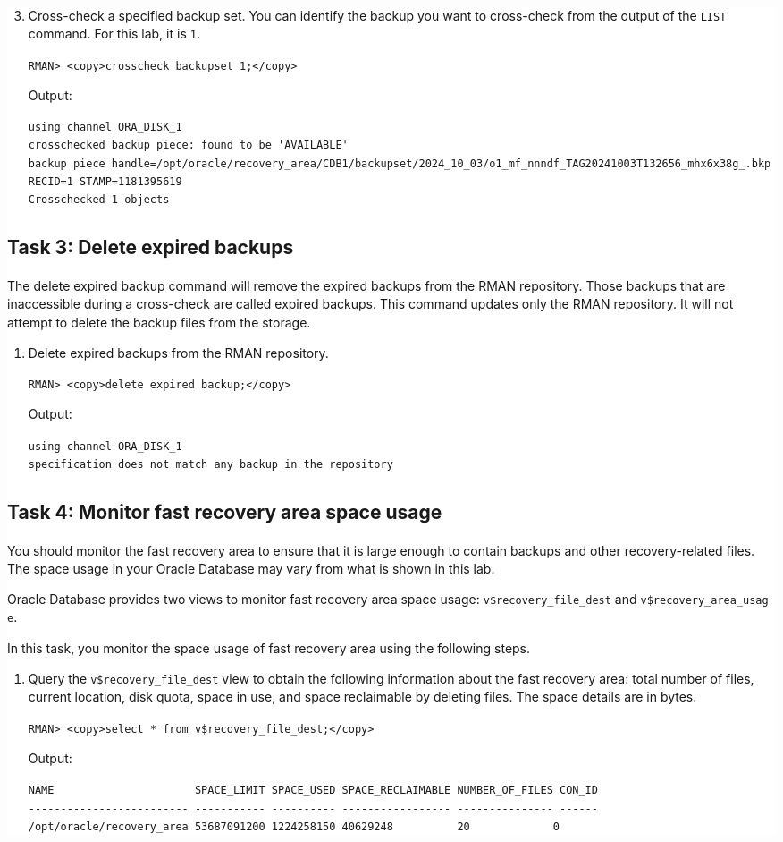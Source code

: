 3. Cross-check a specified backup set. You can identify the backup you want to cross-check from the output of the `LIST` command. For this lab, it is `1`.

    ```
    RMAN> <copy>crosscheck backupset 1;</copy>
    ```
    Output:
    ```
    using channel ORA_DISK_1
    crosschecked backup piece: found to be 'AVAILABLE'
    backup piece handle=/opt/oracle/recovery_area/CDB1/backupset/2024_10_03/o1_mf_nnndf_TAG20241003T132656_mhx6x38g_.bkp RECID=1 STAMP=1181395619
    Crosschecked 1 objects
    ```


## Task 3: Delete expired backups
The delete expired backup command will remove the expired backups from the RMAN repository. Those backups that are inaccessible during a cross-check are called expired backups. This command updates only the RMAN repository. It will not attempt to delete the backup files from the storage.

1. Delete expired backups from the RMAN repository.

    ```
    RMAN> <copy>delete expired backup;</copy>
    ```
    Output:
    ```
    using channel ORA_DISK_1
    specification does not match any backup in the repository
    ```


## Task 4: Monitor fast recovery area space usage
You should monitor the fast recovery area to ensure that it is large enough to contain backups and other recovery-related files. The space usage in your Oracle Database may vary from what is shown in this lab.

Oracle Database provides two views to monitor fast recovery area space usage: `v$recovery_file_dest` and `v$recovery_area_usage`.

In this task, you monitor the space usage of fast recovery area using the following steps.

1. Query the `v$recovery_file_dest` view to obtain the following information about the fast recovery area: total number of files, current location, disk quota, space in use, and space reclaimable by deleting files. The space details are in bytes.
    ```
    RMAN> <copy>select * from v$recovery_file_dest;</copy>
    ```
    Output:
    ```
    NAME                      SPACE_LIMIT SPACE_USED SPACE_RECLAIMABLE NUMBER_OF_FILES CON_ID
    ------------------------- ----------- ---------- ----------------- --------------- ------
    /opt/oracle/recovery_area 53687091200 1224258150 40629248          20             0
    ```
